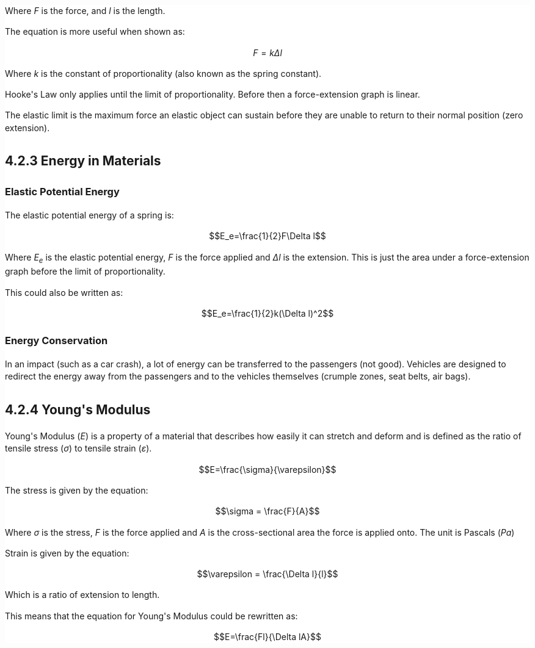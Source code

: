 Where $F$ is the force, and $l$ is the length.

The equation is more useful when shown as:

$$F=k\Delta l$$

Where $k$ is the constant of proportionality (also known as the spring constant).

Hooke's Law only applies until the limit of proportionality. Before then a force-extension graph is linear.

The elastic limit is the maximum force an elastic object can sustain before they are unable to return to their normal position (zero extension).

## 4.2.3 Energy in Materials

### Elastic Potential Energy

The elastic potential energy of a spring is:

$$E_e=\frac{1}{2}F\Delta l$$

Where $E_e$ is the elastic potential energy, $F$ is the force applied and $\Delta l$ is the extension. This is just the area under a force-extension graph before the limit of proportionality.

This could also be written as:

$$E_e=\frac{1}{2}k(\Delta l)^2$$

### Energy Conservation

In an impact (such as a car crash), a lot of energy can be transferred to the passengers (not good). Vehicles are designed to redirect the energy away from the passengers and to the vehicles themselves (crumple zones, seat belts, air bags).

## 4.2.4 Young's Modulus

Young's Modulus ($E$) is a property of a material that describes how easily it can stretch and deform and is defined as the ratio of tensile stress ($\sigma$) to tensile strain ($\varepsilon$).

$$E=\frac{\sigma}{\varepsilon}$$

The stress is given by the equation:

$$\sigma = \frac{F}{A}$$

Where $\sigma$ is the stress, $F$ is the force applied and $A$ is the cross-sectional area the force is applied onto. The unit is Pascals ($Pa$)

Strain is given by the equation:

$$\varepsilon = \frac{\Delta l}{l}$$

Which is a ratio of extension to length.

This means that the equation for Young's Modulus could be rewritten as:

$$E=\frac{Fl}{\Delta lA}$$
